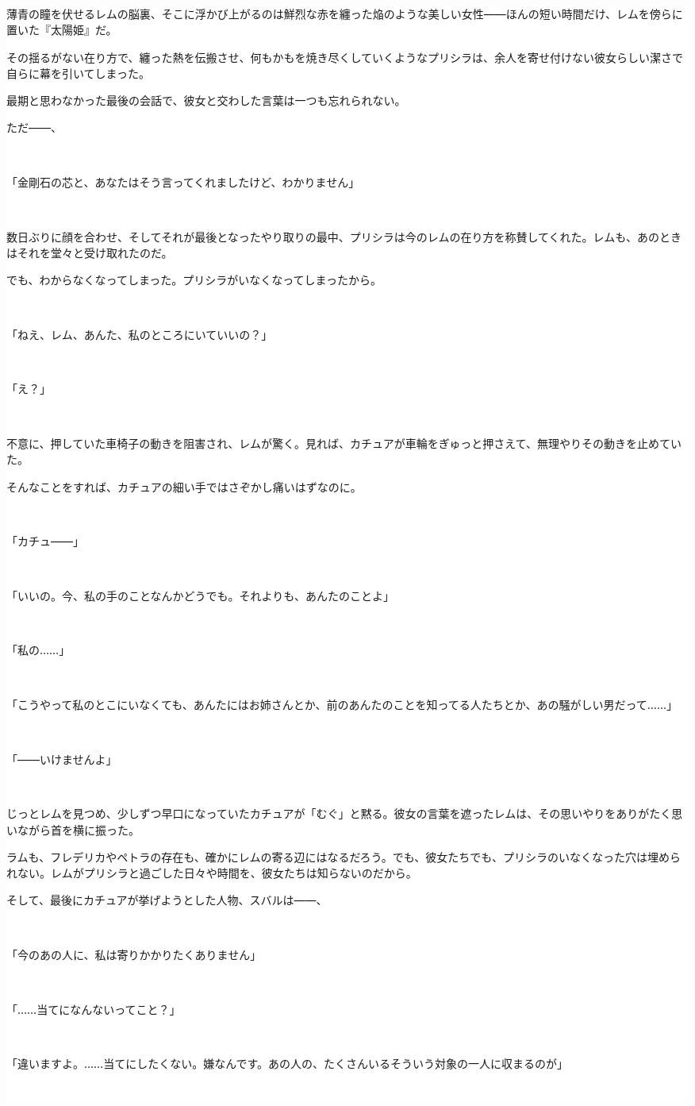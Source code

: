 薄青の瞳を伏せるレムの脳裏、そこに浮かび上がるのは鮮烈な赤を纏った焔のような美しい女性――ほんの短い時間だけ、レムを傍らに置いた『太陽姫』だ。

その揺るがない在り方で、纏った熱を伝搬させ、何もかもを焼き尽くしていくようなプリシラは、余人を寄せ付けない彼女らしい潔さで自らに幕を引いてしまった。

最期と思わなかった最後の会話で、彼女と交わした言葉は一つも忘れられない。

ただ――、

　

「金剛石の芯と、あなたはそう言ってくれましたけど、わかりません」

　

数日ぶりに顔を合わせ、そしてそれが最後となったやり取りの最中、プリシラは今のレムの在り方を称賛してくれた。レムも、あのときはそれを堂々と受け取れたのだ。

でも、わからなくなってしまった。プリシラがいなくなってしまったから。

　

「ねえ、レム、あんた、私のところにいていいの？」

　

「え？」

　

不意に、押していた車椅子の動きを阻害され、レムが驚く。見れば、カチュアが車輪をぎゅっと押さえて、無理やりその動きを止めていた。

そんなことをすれば、カチュアの細い手ではさぞかし痛いはずなのに。

　

「カチュ――」

　

「いいの。今、私の手のことなんかどうでも。それよりも、あんたのことよ」

　

「私の……」

　

「こうやって私のとこにいなくても、あんたにはお姉さんとか、前のあんたのことを知ってる人たちとか、あの騒がしい男だって……」

　

「――いけませんよ」

　

じっとレムを見つめ、少しずつ早口になっていたカチュアが「むぐ」と黙る。彼女の言葉を遮ったレムは、その思いやりをありがたく思いながら首を横に振った。

ラムも、フレデリカやペトラの存在も、確かにレムの寄る辺にはなるだろう。でも、彼女たちでも、プリシラのいなくなった穴は埋められない。レムがプリシラと過ごした日々や時間を、彼女たちは知らないのだから。

そして、最後にカチュアが挙げようとした人物、スバルは――、

　

「今のあの人に、私は寄りかかりたくありません」

　

「……当てになんないってこと？」

　

「違いますよ。……当てにしたくない。嫌なんです。あの人の、たくさんいるそういう対象の一人に収まるのが」

　
